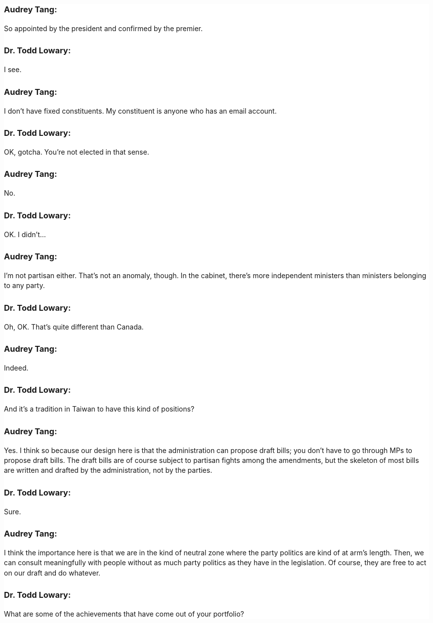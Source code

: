 ### Audrey Tang:
So appointed by the president and confirmed by the premier.

### Dr. Todd Lowary:
I see.

### Audrey Tang:
I don’t have fixed constituents. My constituent is anyone who has an email account.

### Dr. Todd Lowary:
OK, gotcha. You’re not elected in that sense.

### Audrey Tang:
No.

### Dr. Todd Lowary:
OK. I didn’t…

### Audrey Tang:
I’m not partisan either. That’s not an anomaly, though. In the cabinet, there’s more independent ministers than ministers belonging to any party.

### Dr. Todd Lowary:
Oh, OK. That’s quite different than Canada.

### Audrey Tang:
Indeed.

### Dr. Todd Lowary:
And it’s a tradition in Taiwan to have this kind of positions?

### Audrey Tang:
Yes. I think so because our design here is that the administration can propose draft bills; you don’t have to go through MPs to propose draft bills. The draft bills are of course subject to partisan fights among the amendments, but the skeleton of most bills are written and drafted by the administration, not by the parties.

### Dr. Todd Lowary:
Sure.

### Audrey Tang:
I think the importance here is that we are in the kind of neutral zone where the party politics are kind of at arm’s length. Then, we can consult meaningfully with people without as much party politics as they have in the legislation. Of course, they are free to act on our draft and do whatever.

### Dr. Todd Lowary:
What are some of the achievements that have come out of your portfolio?
